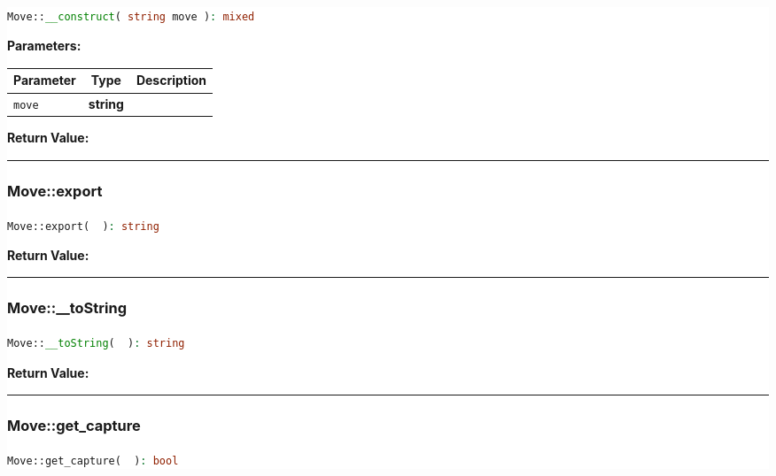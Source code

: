 

```php
Move::__construct( string move ): mixed
```




**Parameters:**

| Parameter | Type | Description |
|-----------|------|-------------|
| `move` | **string** |  |


**Return Value:**





---
### Move::export



```php
Move::export(  ): string
```





**Return Value:**





---
### Move::__toString



```php
Move::__toString(  ): string
```





**Return Value:**





---
### Move::get_capture



```php
Move::get_capture(  ): bool
```
